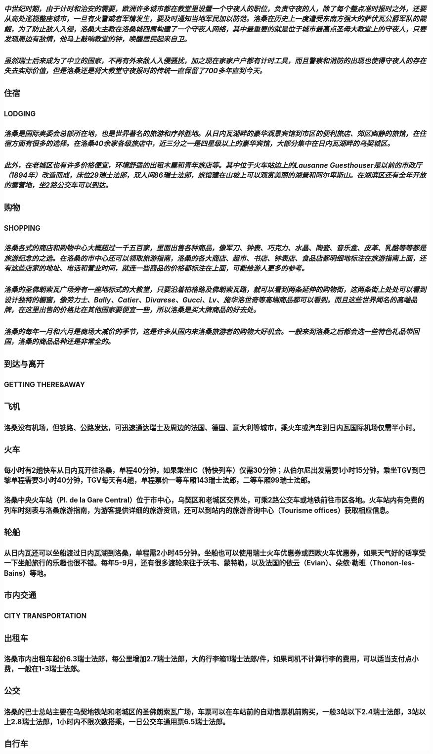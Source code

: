 ##### 中世纪时期，由于计时和治安的需要，欧洲许多城市都在教堂里设置一个守夜人的职位，负责守夜的人，除了每个整点准时报时之外，还要从高处巡视整座城市，一旦有火警或者军情发生，要及时通知当地军民加以防范。洛桑在历史上一度遭受东南方强大的萨伏瓦公爵军队的觊觎，为了防止敌人入侵，洛桑大主教在洛桑城四周构建了一个守夜人网络，其中最重要的就是位于城市最高点圣母大教堂上的守夜人，只要发现周边有敌情，他马上敲响教堂的钟，唤醒居民起来自卫。
##### 虽然瑞士后来成为了中立的国家，不再有外来敌人入侵骚扰，加之现在家家户户都有计时工具，而且警察和消防的出现也使得守夜人的存在失去实际价值，但是洛桑还是将大教堂守夜报时的传统一直保留了700多年直到今天。
### 住宿
#### LODGING
##### 洛桑是国际奥委会总部所在地，也是世界著名的旅游和疗养胜地。从日内瓦湖畔的豪华观景宾馆到市区的便利旅店、郊区幽静的旅馆，在住宿方面有很多的选择。在洛桑40余家各级旅店中，近三分之一是四星级以上的豪华宾馆，大部分集中在日内瓦湖畔的乌契城区。
##### 此外，在老城区也有许多价格便宜，环境舒适的出租木屋和青年旅店等。其中位于火车站边上的Lausanne Guesthouser是以前的市政厅（1894年）改造而成，床位29瑞士法郎，双人间86瑞士法郎，旅馆建在山坡上可以观赏美丽的湖景和阿尔卑斯山。在湖滨区还有全年开放的露营地，坐2路公交车可以到达。
### 购物
#### SHOPPING
##### 洛桑各式的商店和购物中心大概超过一千五百家，里面出售各种商品，像军刀、钟表、巧克力、水晶、陶瓷、音乐盒、皮革、乳酪等等都是旅游纪念的之选。在洛桑的市中心还可以领取旅游指南，洛桑的各大商店、超市、书店、钟表店、食品店都明细地标注在旅游指南上面，还有这些店家的地址、电话和营业时间，就连一些商品的价格都标注在上面，可能给游人更多的参考。
##### 洛桑的圣佛朗索瓦广场旁有一座地标式的大教堂，只要沿着柏格路及佛朗索瓦路，就可以看到两条延伸的购物街，这两条街上处处可以看到设计独特的橱窗，像劳力士、Bally、Catier、Divarese、Gucci、Lv、施华洛世奇等高端商品都可以看到。而且这些世界闻名的高端品牌，在这里出售的价格比在其他国家要便宜一些，所以洛桑是买大牌商品的好去处。
##### 洛桑的每年一月和六月是商场大减价的季节，这是许多从国内来洛桑旅游者的购物大好机会。一般来到洛桑之后都会选一些特色礼品带回国，洛桑的商品品种还是非常全的。
### 到达与离开
#### GETTING THERE&AWAY
### 飞机
#### 洛桑没有机场，但铁路、公路发达，可迅速通达瑞士及周边的法国、德国、意大利等城市，乘火车或汽车到日内瓦国际机场仅需半小时。
### 火车
#### 每小时有2趟快车从日内瓦开往洛桑，单程40分钟，如果乘坐IC（特快列车）仅需30分钟；从伯尔尼出发需要1小时15分钟。乘坐TGV到巴黎单程需要3小时40分钟，TGV每天有4趟，单程票价一等车厢143瑞士法郎，二等车厢99瑞士法郎。
#### 洛桑中央火车站（Pl. de la Gare Central）位于市中心，乌契区和老城区交界处，可乘2路公交车或地铁前往市区各地。火车站内有免费的列车时刻表与洛桑旅游指南，为游客提供详细的旅游资讯，还可以到站内的旅游咨询中心（Tourisme offices）获取相应信息。
### 轮船
#### 从日内瓦还可以坐船渡过日内瓦湖到洛桑，单程需2小时45分钟。坐船也可以使用瑞士火车优惠券或西欧火车优惠券，如果天气好的话享受一下坐船旅行的乐趣也很不错。每年5-9月，还有很多渡轮来往于沃韦、蒙特勒，以及法国的依云（Evian）、朵侬·勒班（Thonon-les-Bains）等地。
### 市内交通
#### CITY TRANSPORTATION
### 出租车
#### 洛桑市内出租车起价6.3瑞士法郎，每公里增加2.7瑞士法郎，大的行李箱1瑞士法郎/件，如果司机不计算行李的费用，可以适当支付点小费，一般在1-3瑞士法郎。
### 公交
#### 洛桑的巴士总站主要在乌契地铁站和老城区的圣佛朗索瓦广场，车票可以在车站前的自动售票机前购买，一般3站以下2.4瑞士法郎，3站以上2.8瑞士法郎，1小时内不限次数搭乘，一日公交车通用票6.5瑞士法郎。
### 自行车